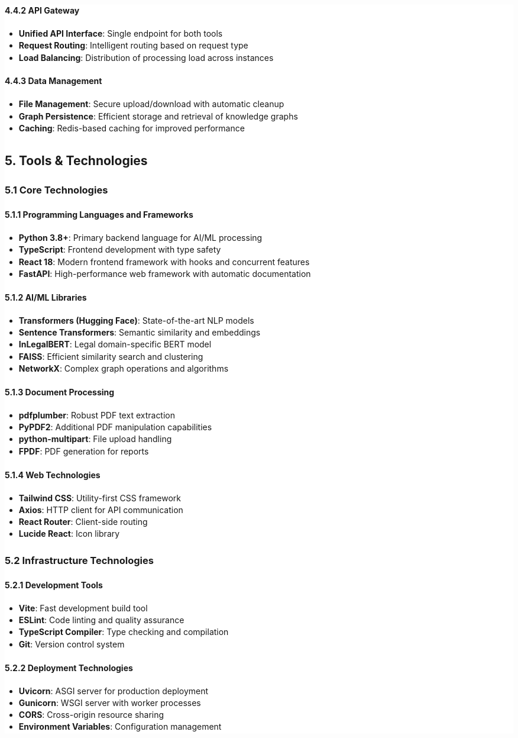 #### 4.4.2 API Gateway
- **Unified API Interface**: Single endpoint for both tools
- **Request Routing**: Intelligent routing based on request type
- **Load Balancing**: Distribution of processing load across instances

#### 4.4.3 Data Management
- **File Management**: Secure upload/download with automatic cleanup
- **Graph Persistence**: Efficient storage and retrieval of knowledge graphs
- **Caching**: Redis-based caching for improved performance

## 5. Tools & Technologies

### 5.1 Core Technologies

#### 5.1.1 Programming Languages and Frameworks
- **Python 3.8+**: Primary backend language for AI/ML processing
- **TypeScript**: Frontend development with type safety
- **React 18**: Modern frontend framework with hooks and concurrent features
- **FastAPI**: High-performance web framework with automatic documentation

#### 5.1.2 AI/ML Libraries
- **Transformers (Hugging Face)**: State-of-the-art NLP models
- **Sentence Transformers**: Semantic similarity and embeddings
- **InLegalBERT**: Legal domain-specific BERT model
- **FAISS**: Efficient similarity search and clustering
- **NetworkX**: Complex graph operations and algorithms

#### 5.1.3 Document Processing
- **pdfplumber**: Robust PDF text extraction
- **PyPDF2**: Additional PDF manipulation capabilities
- **python-multipart**: File upload handling
- **FPDF**: PDF generation for reports

#### 5.1.4 Web Technologies
- **Tailwind CSS**: Utility-first CSS framework
- **Axios**: HTTP client for API communication
- **React Router**: Client-side routing
- **Lucide React**: Icon library

### 5.2 Infrastructure Technologies

#### 5.2.1 Development Tools
- **Vite**: Fast development build tool
- **ESLint**: Code linting and quality assurance
- **TypeScript Compiler**: Type checking and compilation
- **Git**: Version control system

#### 5.2.2 Deployment Technologies
- **Uvicorn**: ASGI server for production deployment
- **Gunicorn**: WSGI server with worker processes
- **CORS**: Cross-origin resource sharing
- **Environment Variables**: Configuration management
